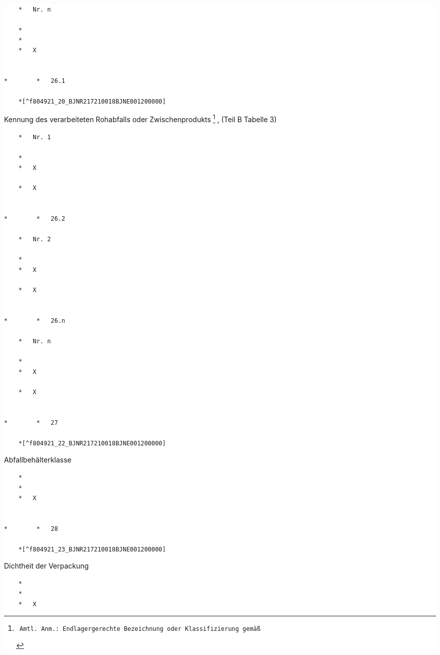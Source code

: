         *   Nr. n

        *
        *
        *   X


    *        *   26.1

        *[^f804921_20_BJNR217210018BJNE001200000]
   Kennung des verarbeiteten Rohabfalls oder Zwischenprodukts
[^f804921_21_BJNR217210018BJNE001200000]
            ,
            (Teil B Tabelle 3)

        *   Nr. 1

        *
        *   X

        *   X


    *        *   26.2

        *   Nr. 2

        *
        *   X

        *   X


    *        *   26.n

        *   Nr. n

        *
        *   X

        *   X


    *        *   27

        *[^f804921_22_BJNR217210018BJNE001200000]
   Abfallbehälterklasse

        *
        *
        *   X


    *        *   28

        *[^f804921_23_BJNR217210018BJNE001200000]
   Dichtheit der Verpackung

        *
        *
        *   X



[^f804921_09_BJNR217210018BJNE001200000]:     Amtl. Anm.: KWG steht für das Verursacherkürzel.
[^f804921_10_BJNR217210018BJNE001200000]:     Amtl. Anm.: 2016 steht für das Jahr der Erfassung.
[^f804921_11_BJNR217210018BJNE001200000]:     Amtl. Anm.: R steht für den Verarbeitungszustand.
[^f804921_12_BJNR217210018BJNE001200000]:     Amtl. Anm.: 000001 steht für die eindeutige Nummer bezogen auf
[^f804921_13_BJNR217210018BJNE001200000]:     Amtl. Anm.: KWG steht für das Verursacherkürzel.
[^f804921_14_BJNR217210018BJNE001200000]:     Amtl. Anm.: 000002 steht für die eindeutige Nummer bezogen auf KWG.
[^f804921_15_BJNR217210018BJNE001200000]:     Amtl. Anm.: Sofern vorhanden.
[^f804921_16_BJNR217210018BJNE001200000]:     Amtl. Anm.: Nach Spezifikation der jeweils annehmenden Anlage
[^f804921_17_BJNR217210018BJNE001200000]:     Amtl. Anm.: M = Messung, B = Berechnung, A = Abschätzung. Sofern die
[^f804921_18_BJNR217210018BJNE001200000]:     Amtl. Anm.: Sofern vorhanden.
[^f804921_19_BJNR217210018BJNE001200000]:     Amtl. Anm.: Endlagergerechte Bezeichnung oder Klassifizierung gemäß
[^f804921_20_BJNR217210018BJNE001200000]:     Amtl. Anm.: Anzugeben sind die Kennungen der zum Zwischenprodukt
[^f804921_21_BJNR217210018BJNE001200000]:     Amtl. Anm.: Endlagergerechte Bezeichnung oder Klassifizierung gemäß
[^f804921_22_BJNR217210018BJNE001200000]:     Amtl. Anm.: Endlagergerechte Bezeichnung oder Klassifizierung gemäß
[^f804921_23_BJNR217210018BJNE001200000]:     Amtl. Anm.: Im Falle der Zwischenlagerung nur anzugeben, wenn durch
[^f804921_24_BJNR217210018BJNE001200000]:     Amtl. Anm.: Die Parameter wurden für die in der verkehrsrechtlichen
[^f804921_25_BJNR217210018BJNE001200000]:     Amtl. Anm.: Nur für verglaste radioaktive Abfälle.
[^f804921_26_BJNR217210018BJNE001200000]:     Amtl. Anm.: Nur für verglaste radioaktive Abfälle.
[^f804921_27_BJNR217210018BJNE001200000]:     Amtl. Anm.: Bei Brennelementen aus Siedewasserreaktoren ggf. mit
[^f804921_28_BJNR217210018BJNE001200000]:     Amtl. Anm.: Bei Brennelementen aus Siedewasserreaktoren ggf. mit
[^f804921_29_BJNR217210018BJNE001200000]:     Amtl. Anm.: Angabe von abdeckenden Werten.
[^f804921_30_BJNR217210018BJNE001200000]:     Amtl. Anm.: Identifikationsnummer des Brennelements, aus dem der
[^f804921_31_BJNR217210018BJNE001200000]:     Amtl. Anm.: Die Standzeit der Brennelemente im Reaktor lässt sich über
[^f804921_32_BJNR217210018BJNE001200000]:     Amtl. Anm.: Sofern gemessene Werte vorhanden.